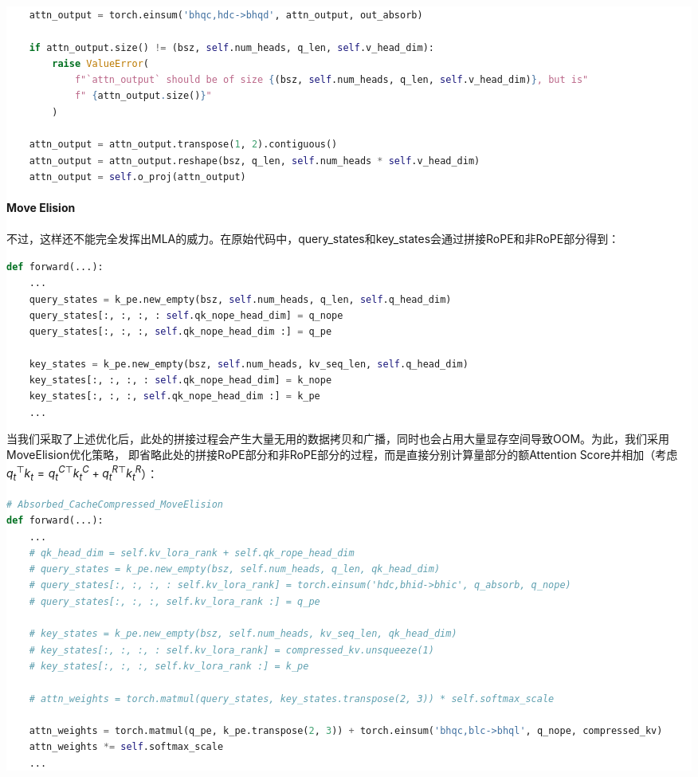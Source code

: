 ``` python
    attn_output = torch.einsum('bhqc,hdc->bhqd', attn_output, out_absorb)

    if attn_output.size() != (bsz, self.num_heads, q_len, self.v_head_dim):
        raise ValueError(
            f"`attn_output` should be of size {(bsz, self.num_heads, q_len, self.v_head_dim)}, but is"
            f" {attn_output.size()}"
        )

    attn_output = attn_output.transpose(1, 2).contiguous()
    attn_output = attn_output.reshape(bsz, q_len, self.num_heads * self.v_head_dim)
    attn_output = self.o_proj(attn_output)
```

#### Move Elision
不过，这样还不能完全发挥出MLA的威力。在原始代码中，query_states和key_states会通过拼接RoPE和非RoPE部分得到：
``` python
def forward(...):
    ...
    query_states = k_pe.new_empty(bsz, self.num_heads, q_len, self.q_head_dim)
    query_states[:, :, :, : self.qk_nope_head_dim] = q_nope
    query_states[:, :, :, self.qk_nope_head_dim :] = q_pe

    key_states = k_pe.new_empty(bsz, self.num_heads, kv_seq_len, self.q_head_dim)
    key_states[:, :, :, : self.qk_nope_head_dim] = k_nope
    key_states[:, :, :, self.qk_nope_head_dim :] = k_pe
    ...
```
当我们采取了上述优化后，此处的拼接过程会产生大量无用的数据拷贝和广播，同时也会占用大量显存空间导致OOM。为此，我们采用MoveElision优化策略，
即省略此处的拼接RoPE部分和非RoPE部分的过程，而是直接分别计算量部分的额Attention Score并相加（考虑$q_t^\top k_t = {q_t^C}^\top k_t^C + {q_t^R}^\top k_t^R$）：
``` python
# Absorbed_CacheCompressed_MoveElision
def forward(...):
    ...
    # qk_head_dim = self.kv_lora_rank + self.qk_rope_head_dim
    # query_states = k_pe.new_empty(bsz, self.num_heads, q_len, qk_head_dim)
    # query_states[:, :, :, : self.kv_lora_rank] = torch.einsum('hdc,bhid->bhic', q_absorb, q_nope)
    # query_states[:, :, :, self.kv_lora_rank :] = q_pe

    # key_states = k_pe.new_empty(bsz, self.num_heads, kv_seq_len, qk_head_dim)
    # key_states[:, :, :, : self.kv_lora_rank] = compressed_kv.unsqueeze(1)
    # key_states[:, :, :, self.kv_lora_rank :] = k_pe

    # attn_weights = torch.matmul(query_states, key_states.transpose(2, 3)) * self.softmax_scale

    attn_weights = torch.matmul(q_pe, k_pe.transpose(2, 3)) + torch.einsum('bhqc,blc->bhql', q_nope, compressed_kv)
    attn_weights *= self.softmax_scale
    ...
```
